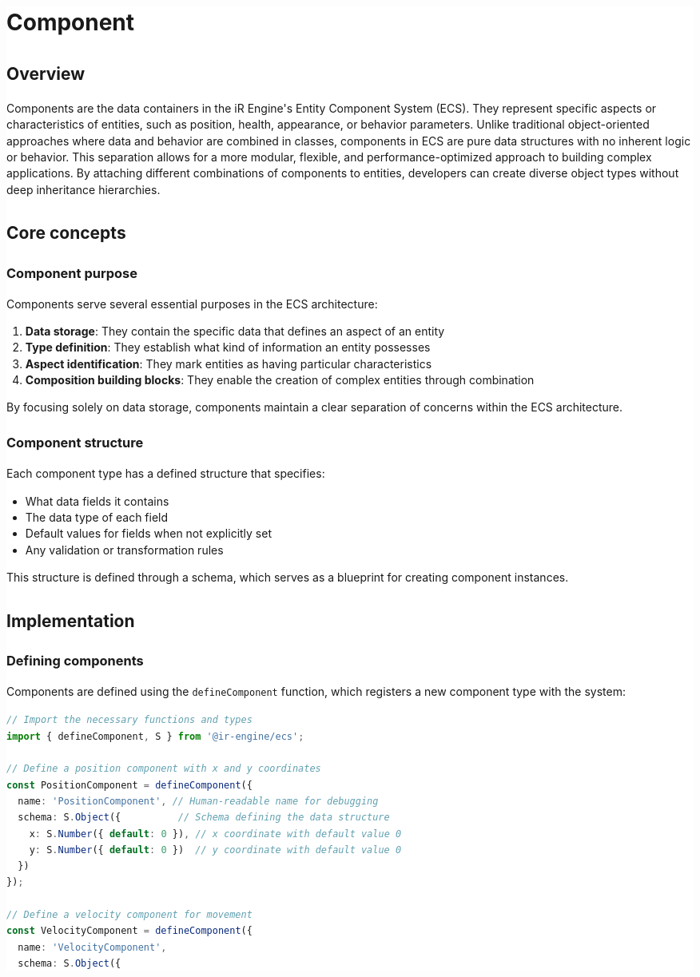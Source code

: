 # Component

## Overview

Components are the data containers in the iR Engine's Entity Component System (ECS). They represent specific aspects or characteristics of entities, such as position, health, appearance, or behavior parameters. Unlike traditional object-oriented approaches where data and behavior are combined in classes, components in ECS are pure data structures with no inherent logic or behavior. This separation allows for a more modular, flexible, and performance-optimized approach to building complex applications. By attaching different combinations of components to entities, developers can create diverse object types without deep inheritance hierarchies.

## Core concepts

### Component purpose

Components serve several essential purposes in the ECS architecture:

1. **Data storage**: They contain the specific data that defines an aspect of an entity
2. **Type definition**: They establish what kind of information an entity possesses
3. **Aspect identification**: They mark entities as having particular characteristics
4. **Composition building blocks**: They enable the creation of complex entities through combination

By focusing solely on data storage, components maintain a clear separation of concerns within the ECS architecture.

### Component structure

Each component type has a defined structure that specifies:

- What data fields it contains
- The data type of each field
- Default values for fields when not explicitly set
- Any validation or transformation rules

This structure is defined through a schema, which serves as a blueprint for creating component instances.

## Implementation

### Defining components

Components are defined using the `defineComponent` function, which registers a new component type with the system:

```typescript
// Import the necessary functions and types
import { defineComponent, S } from '@ir-engine/ecs';

// Define a position component with x and y coordinates
const PositionComponent = defineComponent({
  name: 'PositionComponent', // Human-readable name for debugging
  schema: S.Object({          // Schema defining the data structure
    x: S.Number({ default: 0 }), // x coordinate with default value 0
    y: S.Number({ default: 0 })  // y coordinate with default value 0
  })
});

// Define a velocity component for movement
const VelocityComponent = defineComponent({
  name: 'VelocityComponent',
  schema: S.Object({
```